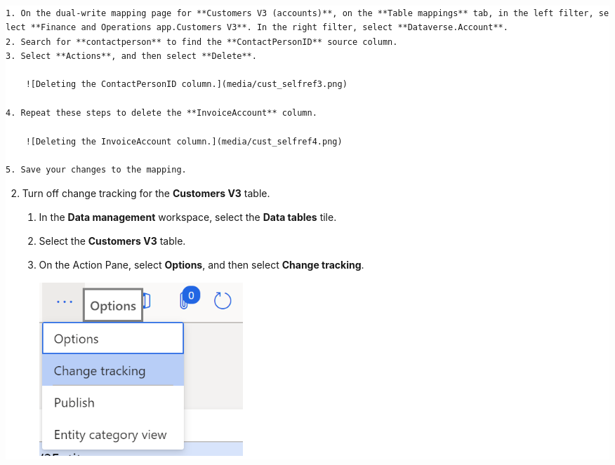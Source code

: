     1. On the dual-write mapping page for **Customers V3 (accounts)**, on the **Table mappings** tab, in the left filter, select **Finance and Operations app.Customers V3**. In the right filter, select **Dataverse.Account**.
    2. Search for **contactperson** to find the **ContactPersonID** source column.
    3. Select **Actions**, and then select **Delete**.

        ![Deleting the ContactPersonID column.](media/cust_selfref3.png)

    4. Repeat these steps to delete the **InvoiceAccount** column.

        ![Deleting the InvoiceAccount column.](media/cust_selfref4.png)

    5. Save your changes to the mapping.

2. Turn off change tracking for the **Customers V3** table.

    1. In the **Data management** workspace, select the **Data tables** tile.
    2. Select the **Customers V3** table.
    3. On the Action Pane, select **Options**, and then select **Change tracking**.

        ![Selecting the Change tracking option.](media/selfref_options.png)
